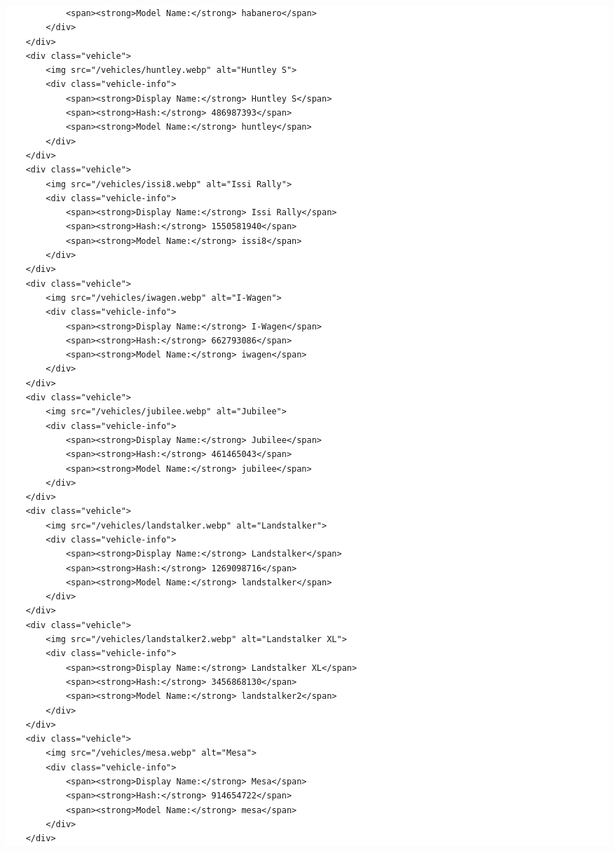                 <span><strong>Model Name:</strong> habanero</span>
            </div>
        </div>
        <div class="vehicle">
            <img src="/vehicles/huntley.webp" alt="Huntley S">
            <div class="vehicle-info">
                <span><strong>Display Name:</strong> Huntley S</span>
                <span><strong>Hash:</strong> 486987393</span>
                <span><strong>Model Name:</strong> huntley</span>
            </div>
        </div>
        <div class="vehicle">
            <img src="/vehicles/issi8.webp" alt="Issi Rally">
            <div class="vehicle-info">
                <span><strong>Display Name:</strong> Issi Rally</span>
                <span><strong>Hash:</strong> 1550581940</span>
                <span><strong>Model Name:</strong> issi8</span>
            </div>
        </div>
        <div class="vehicle">
            <img src="/vehicles/iwagen.webp" alt="I-Wagen">
            <div class="vehicle-info">
                <span><strong>Display Name:</strong> I-Wagen</span>
                <span><strong>Hash:</strong> 662793086</span>
                <span><strong>Model Name:</strong> iwagen</span>
            </div>
        </div>
        <div class="vehicle">
            <img src="/vehicles/jubilee.webp" alt="Jubilee">
            <div class="vehicle-info">
                <span><strong>Display Name:</strong> Jubilee</span>
                <span><strong>Hash:</strong> 461465043</span>
                <span><strong>Model Name:</strong> jubilee</span>
            </div>
        </div>
        <div class="vehicle">
            <img src="/vehicles/landstalker.webp" alt="Landstalker">
            <div class="vehicle-info">
                <span><strong>Display Name:</strong> Landstalker</span>
                <span><strong>Hash:</strong> 1269098716</span>
                <span><strong>Model Name:</strong> landstalker</span>
            </div>
        </div>
        <div class="vehicle">
            <img src="/vehicles/landstalker2.webp" alt="Landstalker XL">
            <div class="vehicle-info">
                <span><strong>Display Name:</strong> Landstalker XL</span>
                <span><strong>Hash:</strong> 3456868130</span>
                <span><strong>Model Name:</strong> landstalker2</span>
            </div>
        </div>
        <div class="vehicle">
            <img src="/vehicles/mesa.webp" alt="Mesa">
            <div class="vehicle-info">
                <span><strong>Display Name:</strong> Mesa</span>
                <span><strong>Hash:</strong> 914654722</span>
                <span><strong>Model Name:</strong> mesa</span>
            </div>
        </div>